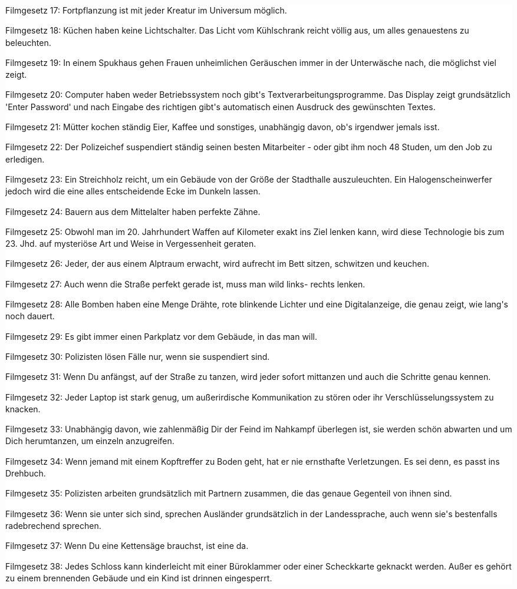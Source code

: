 Filmgesetz 17: Fortpflanzung ist mit jeder Kreatur im Universum m&ouml;glich.

Filmgesetz 18: K&uuml;chen haben keine Lichtschalter. Das Licht vom K&uuml;hlschrank reicht v&ouml;llig aus, um alles genauestens zu beleuchten.

Filmgesetz 19: In einem Spukhaus gehen Frauen unheimlichen Ger&auml;uschen immer in der Unterw&auml;sche nach, die m&ouml;glichst viel zeigt.

Filmgesetz 20: Computer haben weder Betriebssystem noch gibt's Textverarbeitungsprogramme. Das Display zeigt grunds&auml;tzlich 'Enter Password' und nach Eingabe des richtigen gibt's automatisch einen Ausdruck des gew&uuml;nschten Textes.

Filmgesetz 21: M&uuml;tter kochen st&auml;ndig Eier, Kaffee und sonstiges, unabh&auml;ngig davon, ob's irgendwer jemals isst.

Filmgesetz 22: Der Polizeichef suspendiert st&auml;ndig seinen besten Mitarbeiter - oder gibt ihm noch 48 Studen, um den Job zu erledigen.

Filmgesetz 23: Ein Streichholz reicht, um ein Geb&auml;ude von der Gr&ouml;&szlig;e der Stadthalle auszuleuchten. Ein Halogenscheinwerfer jedoch wird die eine alles entscheidende Ecke im Dunkeln lassen.

Filmgesetz 24: Bauern aus dem Mittelalter haben perfekte Z&auml;hne.

Filmgesetz 25: Obwohl man im 20. Jahrhundert Waffen auf Kilometer exakt ins Ziel lenken kann, wird diese Technologie bis zum 23. Jhd. auf mysteri&ouml;se Art und Weise in Vergessenheit geraten.

Filmgesetz 26: Jeder, der aus einem Alptraum erwacht, wird aufrecht im Bett sitzen, schwitzen und keuchen.

Filmgesetz 27: Auch wenn die Stra&szlig;e perfekt gerade ist, muss man wild links- rechts lenken.

Filmgesetz 28: Alle Bomben haben eine Menge Dr&auml;hte, rote blinkende Lichter und eine Digitalanzeige, die genau zeigt, wie lang's noch dauert.

Filmgesetz 29: Es gibt immer einen Parkplatz vor dem Geb&auml;ude, in das man will.

Filmgesetz 30: Polizisten l&ouml;sen F&auml;lle nur, wenn sie suspendiert sind.

Filmgesetz 31: Wenn Du anf&auml;ngst, auf der Stra&szlig;e zu tanzen, wird jeder sofort mittanzen und auch die Schritte genau kennen.

Filmgesetz 32: Jeder Laptop ist stark genug, um au&szlig;erirdische Kommunikation zu st&ouml;ren oder ihr Verschl&uuml;sselungssystem zu knacken.

Filmgesetz 33: Unabh&auml;ngig davon, wie zahlenm&auml;&szlig;ig Dir der Feind im Nahkampf
&uuml;berlegen ist, sie werden sch&ouml;n abwarten und um Dich herumtanzen, um einzeln anzugreifen.

Filmgesetz 34: Wenn jemand mit einem Kopftreffer zu Boden geht, hat er nie ernsthafte Verletzungen. Es sei denn, es passt ins Drehbuch.

Filmgesetz 35: Polizisten arbeiten grunds&auml;tzlich mit Partnern zusammen, die das genaue Gegenteil von ihnen sind.

Filmgesetz 36: Wenn sie unter sich sind, sprechen Ausl&auml;nder grunds&auml;tzlich in der Landessprache, auch wenn sie's bestenfalls radebrechend sprechen.

Filmgesetz 37: Wenn Du eine Kettens&auml;ge brauchst, ist eine da.

Filmgesetz 38: Jedes Schloss kann kinderleicht mit einer B&uuml;roklammer oder einer Scheckkarte geknackt werden. Au&szlig;er es geh&ouml;rt zu einem brennenden Geb&auml;ude und ein Kind ist drinnen eingesperrt.
